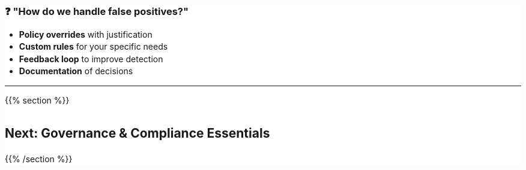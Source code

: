 ### ❓ **"How do we handle false positives?"**
- **Policy overrides** with justification
- **Custom rules** for your specific needs
- **Feedback loop** to improve detection
- **Documentation** of decisions

---

{{% section %}}

## Next: Governance & Compliance Essentials

{{% /section %}}

